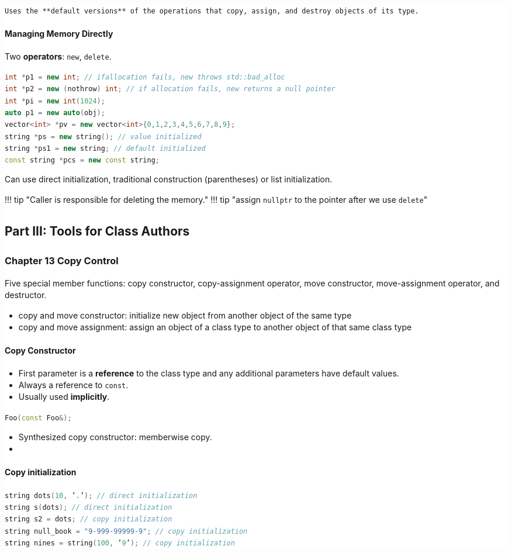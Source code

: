     Uses the **default versions** of the operations that copy, assign, and destroy objects of its type.

#### Managing Memory Directly

Two **operators**: `new`, `delete`.

```cpp
int *p1 = new int; // ifallocation fails, new throws std::bad_alloc
int *p2 = new (nothrow) int; // if allocation fails, new returns a null pointer
int *pi = new int(1024);
auto p1 = new auto(obj);
vector<int> *pv = new vector<int>{0,1,2,3,4,5,6,7,8,9};
string *ps = new string(); // value initialized
string *ps1 = new string; // default initialized
const string *pcs = new const string;
```

Can use direct initialization, traditional construction (parentheses) or list initialization.

!!! tip "Caller is responsible for deleting the memory."
!!! tip "assign `nullptr` to the pointer after we use `delete`"

## Part III: Tools for Class Authors

### Chapter 13 Copy Control

Five special member functions: copy constructor, copy-assignment operator, move constructor, move-assignment operator, and destructor.

- copy and move constructor: initialize new object from another object of the same type
- copy and move assignment: assign an object of a class type to another object of that same class type

#### Copy Constructor

- First parameter is a **reference** to the class type and any additional parameters have default values.
- Always a reference to `const`.
- Usually used **implicitly**.

```cpp
Foo(const Foo&);
```

- Synthesized copy constructor: memberwise copy.
-

#### Copy initialization

```cpp
string dots(10, ’.’); // direct initialization
string s(dots); // direct initialization
string s2 = dots; // copy initialization
string null_book = "9-999-99999-9"; // copy initialization
string nines = string(100, ’9’); // copy initialization
```

